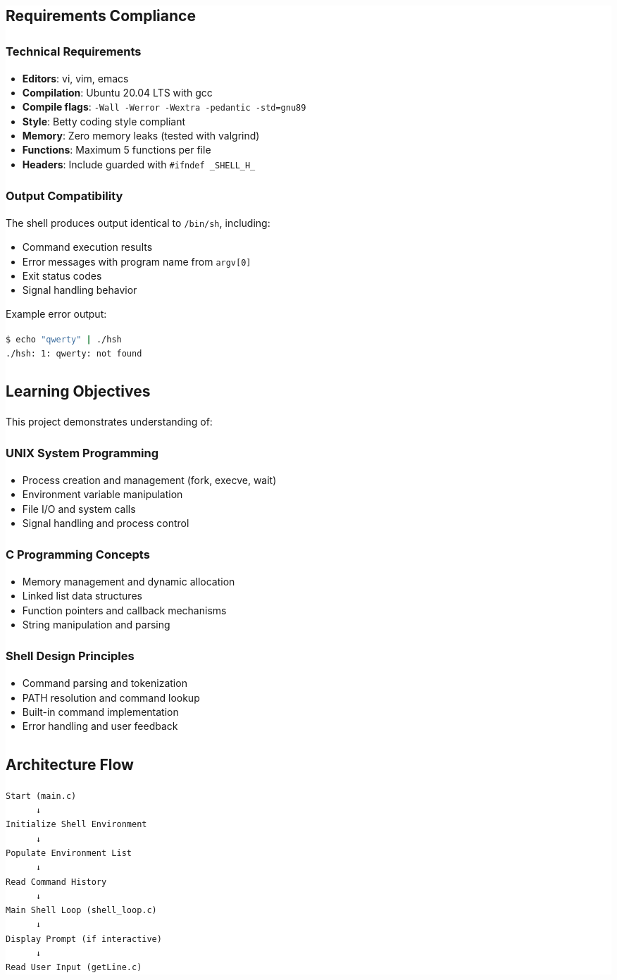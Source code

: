 ## Requirements Compliance

### Technical Requirements
- **Editors**: vi, vim, emacs
- **Compilation**: Ubuntu 20.04 LTS with gcc
- **Compile flags**: `-Wall -Werror -Wextra -pedantic -std=gnu89`
- **Style**: Betty coding style compliant
- **Memory**: Zero memory leaks (tested with valgrind)
- **Functions**: Maximum 5 functions per file
- **Headers**: Include guarded with `#ifndef _SHELL_H_`

### Output Compatibility
The shell produces output identical to `/bin/sh`, including:
- Command execution results
- Error messages with program name from `argv[0]`
- Exit status codes
- Signal handling behavior

Example error output:
```bash
$ echo "qwerty" | ./hsh
./hsh: 1: qwerty: not found
```

## Learning Objectives

This project demonstrates understanding of:

### UNIX System Programming
- Process creation and management (fork, execve, wait)
- Environment variable manipulation
- File I/O and system calls
- Signal handling and process control

### C Programming Concepts
- Memory management and dynamic allocation
- Linked list data structures
- Function pointers and callback mechanisms
- String manipulation and parsing

### Shell Design Principles
- Command parsing and tokenization
- PATH resolution and command lookup
- Built-in command implementation
- Error handling and user feedback

## Architecture Flow

```
Start (main.c)
      ↓
Initialize Shell Environment
      ↓
Populate Environment List
      ↓
Read Command History
      ↓
Main Shell Loop (shell_loop.c)
      ↓
Display Prompt (if interactive)
      ↓
Read User Input (getLine.c)
```